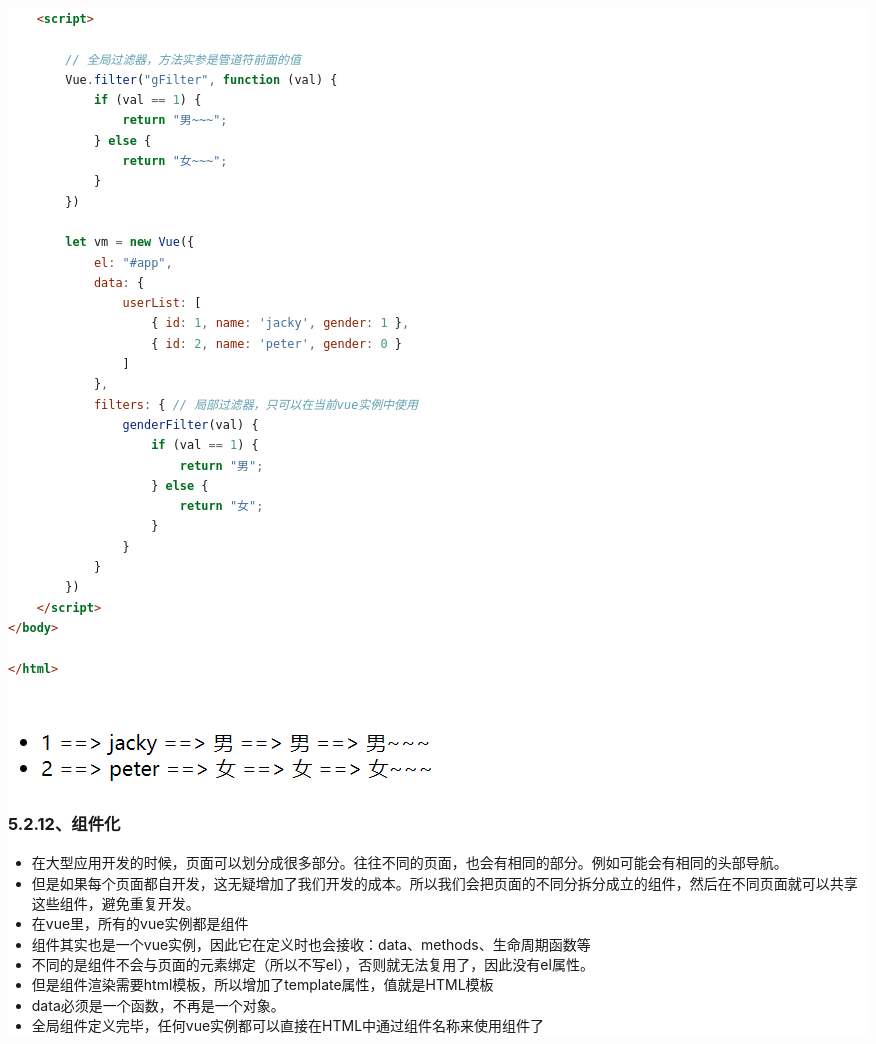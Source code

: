 ```html
    <script>

        // 全局过滤器，方法实参是管道符前面的值
        Vue.filter("gFilter", function (val) {
            if (val == 1) {
                return "男~~~";
            } else {
                return "女~~~";
            }
        })

        let vm = new Vue({
            el: "#app",
            data: {
                userList: [
                    { id: 1, name: 'jacky', gender: 1 },
                    { id: 2, name: 'peter', gender: 0 }
                ]
            },
            filters: { // 局部过滤器，只可以在当前vue实例中使用
                genderFilter(val) {
                    if (val == 1) {
                        return "男";
                    } else {
                        return "女";
                    }
                }
            }
        })
    </script>
</body>

</html>
```

![点击并拖拽以移动](data:image/gif;base64,R0lGODlhAQABAPABAP///wAAACH5BAEKAAAALAAAAAABAAEAAAICRAEAOw==)

![img](谷粒商城笔记+踩坑（2）——分布式组件、前端基础，nacos+feign+gateway+ES6+vue脚手架.assets/f0685ae1caf54e3d802badc7cf587cac.png)![点击并拖拽以移动](data:image/gif;base64,R0lGODlhAQABAPABAP///wAAACH5BAEKAAAALAAAAAABAAEAAAICRAEAOw==)



### 5.2.12、组件化

- 在大型应用开发的时候，页面可以划分成很多部分。往往不同的页面，也会有相同的部分。例如可能会有相同的头部导航。
- 但是如果每个页面都自开发，这无疑增加了我们开发的成本。所以我们会把页面的不同分拆分成立的组件，然后在不同页面就可以共享这些组件，避免重复开发。
- 在vue里，所有的vue实例都是组件
- 组件其实也是一个vue实例，因此它在定义时也会接收：data、methods、生命周期函数等
- 不同的是组件不会与页面的元素绑定（所以不写el），否则就无法复用了，因此没有el属性。
- 但是组件渲染需要html模板，所以增加了template属性，值就是HTML模板
- data必须是一个函数，不再是一个对象。
- 全局组件定义完毕，任何vue实例都可以直接在HTML中通过组件名称来使用组件了
